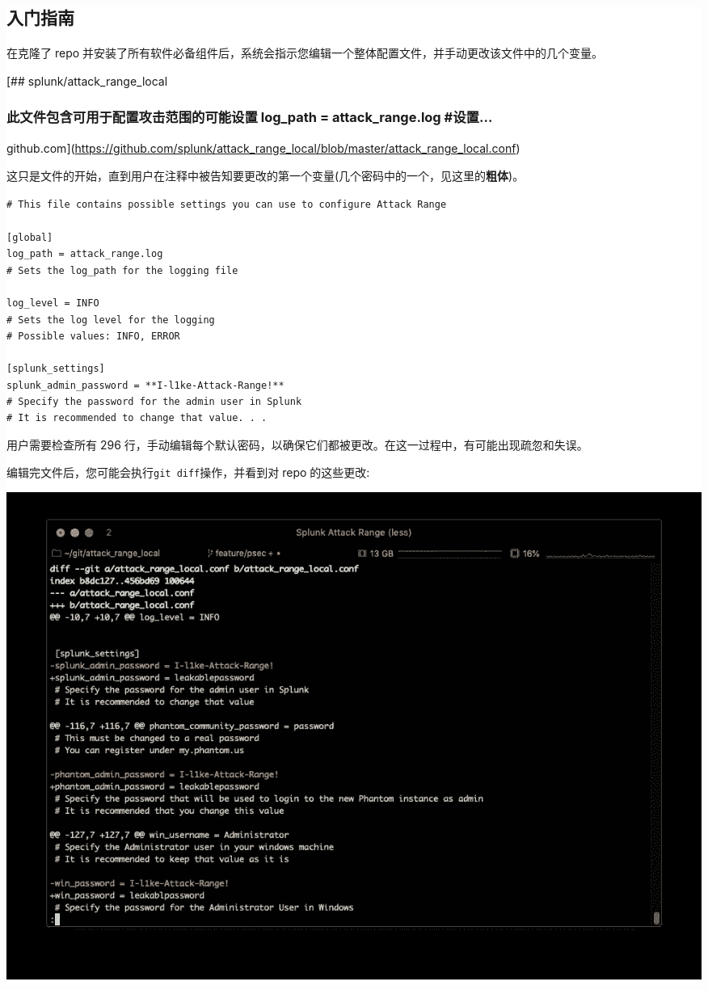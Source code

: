 ## 入门指南

在克隆了 repo 并安装了所有软件必备组件后，系统会指示您编辑一个整体配置文件，并手动更改该文件中的几个变量。

[](https://github.com/splunk/attack_range_local/blob/master/attack_range_local.conf) [## splunk/attack_range_local

### 此文件包含可用于配置攻击范围的可能设置 log_path = attack_range.log #设置…

github.com](https://github.com/splunk/attack_range_local/blob/master/attack_range_local.conf) 

这只是文件的开始，直到用户在注释中被告知要更改的第一个变量(几个密码中的一个，见这里的**粗体**)。

```
# This file contains possible settings you can use to configure Attack Range

[global]
log_path = attack_range.log
# Sets the log_path for the logging file

log_level = INFO
# Sets the log level for the logging
# Possible values: INFO, ERROR

[splunk_settings]
splunk_admin_password = **I-l1ke-Attack-Range!**
# Specify the password for the admin user in Splunk
# It is recommended to change that value. . .
```

用户需要检查所有 296 行，手动编辑每个默认密码，以确保它们都被更改。在这一过程中，有可能出现疏忽和失误。

编辑完文件后，您可能会执行`git diff`操作，并看到对 repo 的这些更改:

![](img/435cda8b43fb103162dc4e4c006b8785.png)
